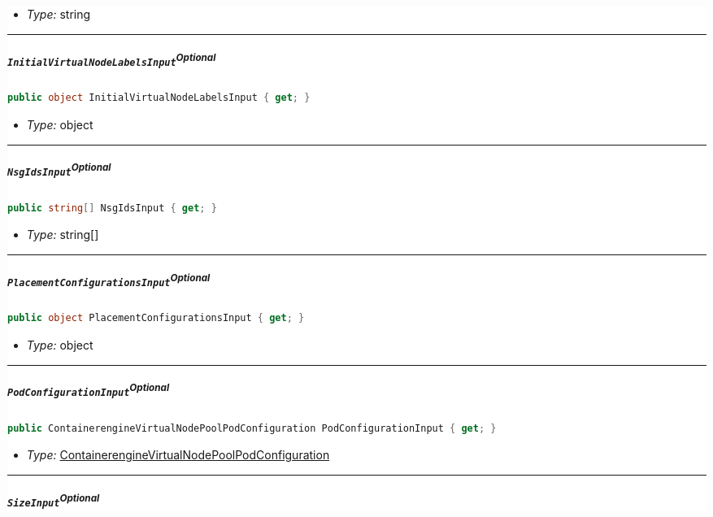 - *Type:* string

---

##### `InitialVirtualNodeLabelsInput`<sup>Optional</sup> <a name="InitialVirtualNodeLabelsInput" id="rhizo-co-terraform-provider-oci.containerengineVirtualNodePool.ContainerengineVirtualNodePool.property.initialVirtualNodeLabelsInput"></a>

```csharp
public object InitialVirtualNodeLabelsInput { get; }
```

- *Type:* object

---

##### `NsgIdsInput`<sup>Optional</sup> <a name="NsgIdsInput" id="rhizo-co-terraform-provider-oci.containerengineVirtualNodePool.ContainerengineVirtualNodePool.property.nsgIdsInput"></a>

```csharp
public string[] NsgIdsInput { get; }
```

- *Type:* string[]

---

##### `PlacementConfigurationsInput`<sup>Optional</sup> <a name="PlacementConfigurationsInput" id="rhizo-co-terraform-provider-oci.containerengineVirtualNodePool.ContainerengineVirtualNodePool.property.placementConfigurationsInput"></a>

```csharp
public object PlacementConfigurationsInput { get; }
```

- *Type:* object

---

##### `PodConfigurationInput`<sup>Optional</sup> <a name="PodConfigurationInput" id="rhizo-co-terraform-provider-oci.containerengineVirtualNodePool.ContainerengineVirtualNodePool.property.podConfigurationInput"></a>

```csharp
public ContainerengineVirtualNodePoolPodConfiguration PodConfigurationInput { get; }
```

- *Type:* <a href="#rhizo-co-terraform-provider-oci.containerengineVirtualNodePool.ContainerengineVirtualNodePoolPodConfiguration">ContainerengineVirtualNodePoolPodConfiguration</a>

---

##### `SizeInput`<sup>Optional</sup> <a name="SizeInput" id="rhizo-co-terraform-provider-oci.containerengineVirtualNodePool.ContainerengineVirtualNodePool.property.sizeInput"></a>
